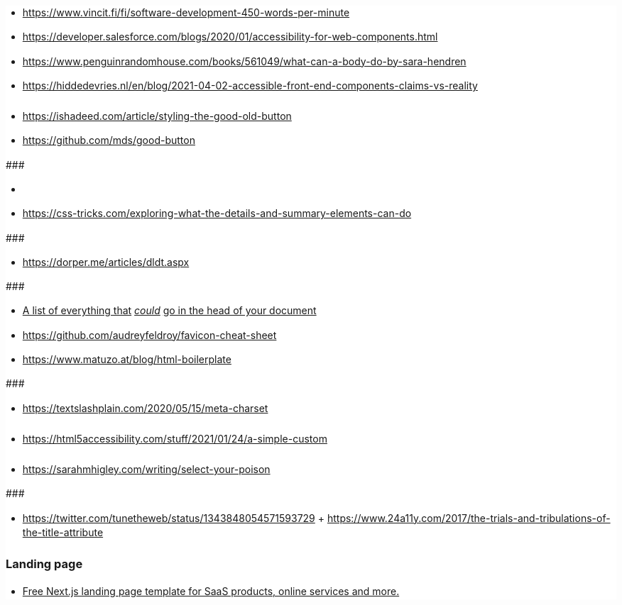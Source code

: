 

-   https://www.vincit.fi/fi/software-development-450-words-per-minute



-   https://developer.salesforce.com/blogs/2020/01/accessibility-for-web-components.html



-   https://www.penguinrandomhouse.com/books/561049/what-can-a-body-do-by-sara-hendren



-   https://hiddedevries.nl/en/blog/2021-04-02-accessible-front-end-components-claims-vs-reality

### 

-   https://ishadeed.com/article/styling-the-good-old-button



-   https://github.com/mds/good-button

\#\#\#

-   



-   https://css-tricks.com/exploring-what-the-details-and-summary-elements-can-do

\#\#\#

-   https://dorper.me/articles/dldt.aspx

\#\#\#

-   [A list of everything that](https://github.com/joshbuchea/HEAD) [*could*](https://github.com/joshbuchea/HEAD) [go in the head of your document](https://github.com/joshbuchea/HEAD)



-   https://github.com/audreyfeldroy/favicon-cheat-sheet



-   https://www.matuzo.at/blog/html-boilerplate

\#\#\#

-   https://textslashplain.com/2020/05/15/meta-charset

### 

-   https://html5accessibility.com/stuff/2021/01/24/a-simple-custom

### 

-   https://sarahmhigley.com/writing/select-your-poison

\#\#\#

-   https://twitter.com/tunetheweb/status/1343848054571593729 + https://www.24a11y.com/2017/the-trials-and-tribulations-of-the-title-attribute

### Landing page

-   [Free Next.js landing page template for SaaS products, online services and more.](https://github.com/jkytoela/next-startd)
